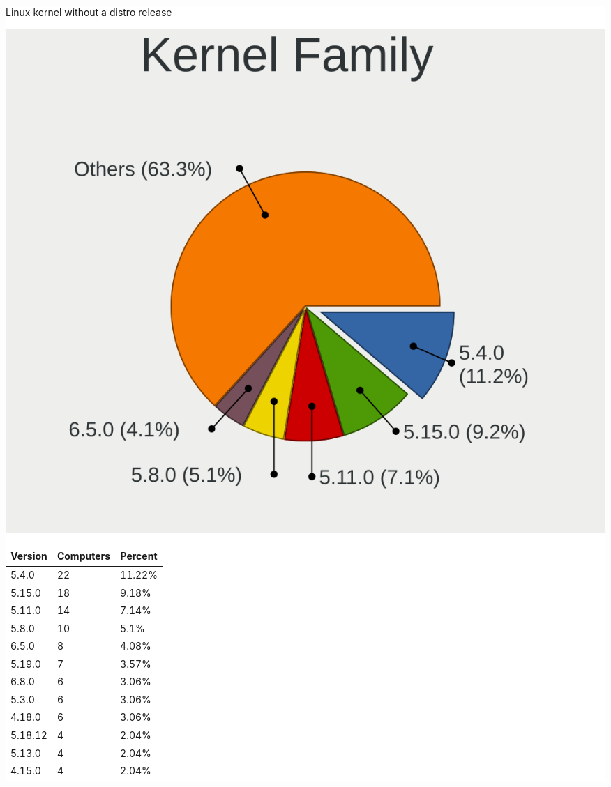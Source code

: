 Linux kernel without a distro release

![Kernel Family](./images/pie_chart/os_kernel_family.svg)


| Version | Computers | Percent |
|---------|-----------|---------|
| 5.4.0   | 22        | 11.22%  |
| 5.15.0  | 18        | 9.18%   |
| 5.11.0  | 14        | 7.14%   |
| 5.8.0   | 10        | 5.1%    |
| 6.5.0   | 8         | 4.08%   |
| 5.19.0  | 7         | 3.57%   |
| 6.8.0   | 6         | 3.06%   |
| 5.3.0   | 6         | 3.06%   |
| 4.18.0  | 6         | 3.06%   |
| 5.18.12 | 4         | 2.04%   |
| 5.13.0  | 4         | 2.04%   |
| 4.15.0  | 4         | 2.04%   |